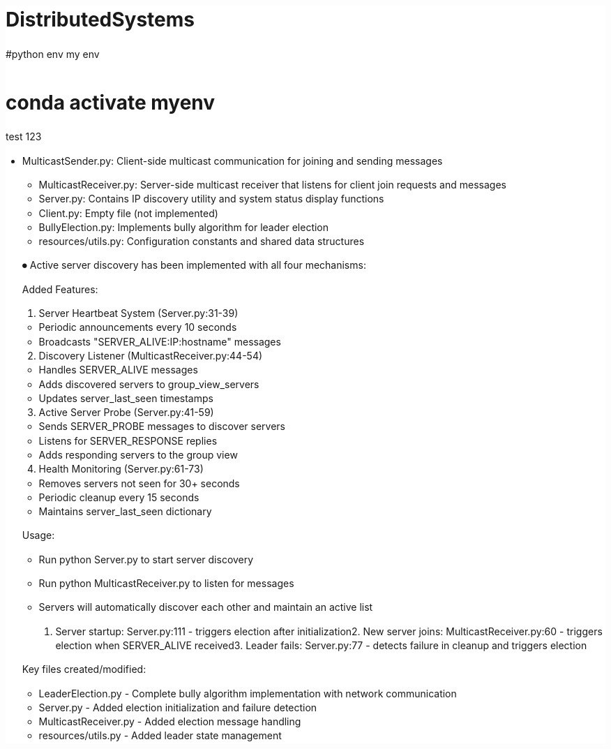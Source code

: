 # DistributedSystems



#python env my env
# conda activate myenv 


test 123 

- MulticastSender.py: Client-side multicast communication for joining and sending messages
  - MulticastReceiver.py: Server-side multicast receiver that listens for client join requests and messages
  - Server.py: Contains IP discovery utility and system status display functions
  - Client.py: Empty file (not implemented)
  - BullyElection.py: Implements bully algorithm for leader election
  - resources/utils.py: Configuration constants and shared data structures




  ⏺ Active server discovery has been implemented with all four mechanisms:

  Added Features:

  1. Server Heartbeat System (Server.py:31-39)
    - Periodic announcements every 10 seconds
    - Broadcasts "SERVER_ALIVE:IP:hostname" messages
  2. Discovery Listener (MulticastReceiver.py:44-54)
    - Handles SERVER_ALIVE messages
    - Adds discovered servers to group_view_servers
    - Updates server_last_seen timestamps
  3. Active Server Probe (Server.py:41-59)
    - Sends SERVER_PROBE messages to discover servers
    - Listens for SERVER_RESPONSE replies
    - Adds responding servers to the group view
  4. Health Monitoring (Server.py:61-73)
    - Removes servers not seen for 30+ seconds
    - Periodic cleanup every 15 seconds
    - Maintains server_last_seen dictionary

  Usage:

  - Run python Server.py to start server discovery
  - Run python MulticastReceiver.py to listen for messages
  - Servers will automatically discover each other and maintain an active list


    1. Server startup: Server.py:111 - triggers election after initialization2. New server joins: MulticastReceiver.py:60 - triggers election when SERVER_ALIVE received3. Leader fails: Server.py:77 -
  detects failure in cleanup and triggers election

  Key files created/modified:
  - LeaderElection.py - Complete bully algorithm implementation with network communication
  - Server.py - Added election initialization and failure detection
  - MulticastReceiver.py - Added election message handling
  - resources/utils.py - Added leader state management
